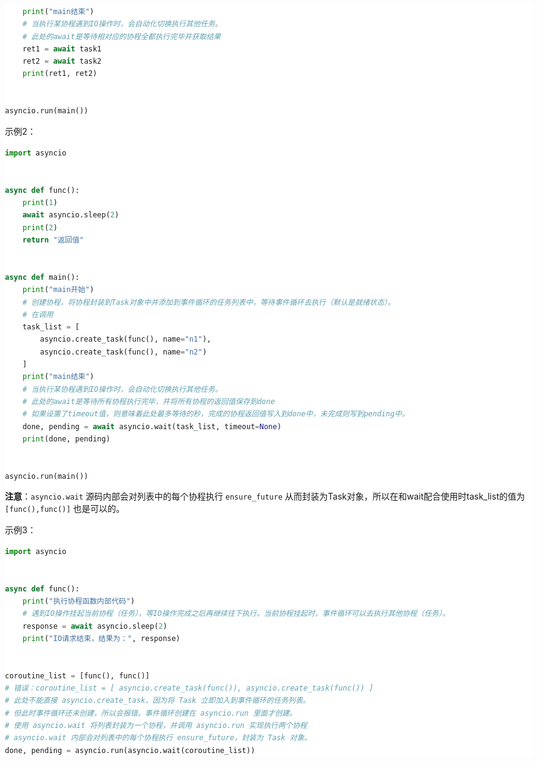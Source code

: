 ```python
    print("main结束")
    # 当执行某协程遇到IO操作时，会自动化切换执行其他任务。
    # 此处的await是等待相对应的协程全都执行完毕并获取结果
    ret1 = await task1
    ret2 = await task2
    print(ret1, ret2)


asyncio.run(main())
```

示例2：

```python
import asyncio


async def func():
    print(1)
    await asyncio.sleep(2)
    print(2)
    return "返回值"


async def main():
    print("main开始")
    # 创建协程，将协程封装到Task对象中并添加到事件循环的任务列表中，等待事件循环去执行（默认是就绪状态）。
    # 在调用
    task_list = [
        asyncio.create_task(func(), name="n1"),
        asyncio.create_task(func(), name="n2")
    ]
    print("main结束")
    # 当执行某协程遇到IO操作时，会自动化切换执行其他任务。
    # 此处的await是等待所有协程执行完毕，并将所有协程的返回值保存到done
    # 如果设置了timeout值，则意味着此处最多等待的秒，完成的协程返回值写入到done中，未完成则写到pending中。
    done, pending = await asyncio.wait(task_list, timeout=None)
    print(done, pending)


asyncio.run(main())
```

**注意**：`asyncio.wait` 源码内部会对列表中的每个协程执行 `ensure_future` 从而封装为Task对象，所以在和wait配合使用时task_list的值为`[func(),func()]` 也是可以的。

示例3：

```python
import asyncio


async def func():
    print("执行协程函数内部代码")
    # 遇到IO操作挂起当前协程（任务），等IO操作完成之后再继续往下执行。当前协程挂起时，事件循环可以去执行其他协程（任务）。
    response = await asyncio.sleep(2)
    print("IO请求结束，结果为：", response)


coroutine_list = [func(), func()]
# 错误：coroutine_list = [ asyncio.create_task(func()), asyncio.create_task(func()) ]  
# 此处不能直接 asyncio.create_task，因为将 Task 立即加入到事件循环的任务列表。
# 但此时事件循环还未创建，所以会报错。事件循环创建在 asyncio.run 里面才创建。
# 使用 asyncio.wait 将列表封装为一个协程，并调用 asyncio.run 实现执行两个协程
# asyncio.wait 内部会对列表中的每个协程执行 ensure_future，封装为 Task 对象。
done, pending = asyncio.run(asyncio.wait(coroutine_list))
```